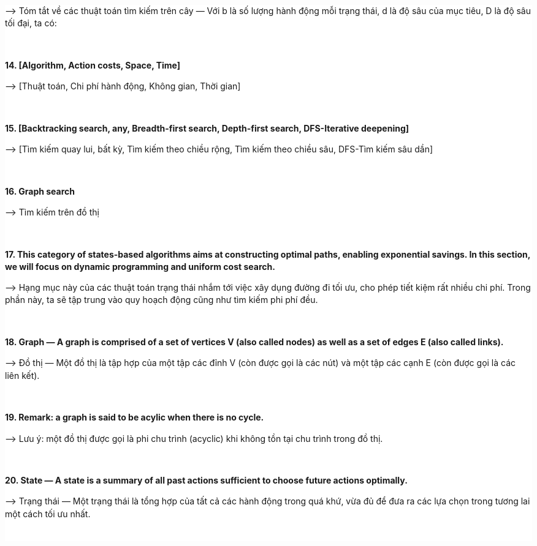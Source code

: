 &#10230; Tóm tắt về các thuật toán tìm kiếm trên cây ― Với b là số lượng hành động mỗi trạng thái, d là độ sâu của mục tiêu, D là độ sâu tối đại, ta có:

<br>


**14. [Algorithm, Action costs, Space, Time]**

&#10230; [Thuật toán, Chi phí hành động, Không gian, Thời gian]

<br>


**15. [Backtracking search, any, Breadth-first search, Depth-first search, DFS-Iterative deepening]**

&#10230; [Tìm kiếm quay lui, bất kỳ, Tìm kiếm theo chiều rộng, Tìm kiếm theo chiều sâu, DFS-Tìm kiếm sâu dần]

<br>


**16. Graph search**

&#10230; Tìm kiếm trên đồ thị

<br>


**17. This category of states-based algorithms aims at constructing optimal paths, enabling exponential savings. In this section, we will focus on dynamic programming and uniform cost search.**

&#10230; Hạng mục này của các thuật toán trạng thái nhắm tới việc xây dụng đường đi tối ưu, cho phép tiết kiệm rất nhiều chi phí. Trong phần này, ta sẽ tập trung vào quy hoạch động cũng như tìm kiếm phi phí đều.

<br>


**18. Graph ― A graph is comprised of a set of vertices V (also called nodes) as well as a set of edges E (also called links).**

&#10230; Đồ thị ― Một đồ thị là tập hợp của một tập các đỉnh V (còn được gọi là các nút) và một tập các cạnh E (còn được gọi là các liên kết).

<br>


**19. Remark: a graph is said to be acylic when there is no cycle.**

&#10230; Lưu ý: một đồ thị được gọi là phi chu trình (acyclic) khi không tồn tại chu trình trong đồ thị.

<br>


**20. State ― A state is a summary of all past actions sufficient to choose future actions optimally.**

&#10230; Trạng thái ― Một trạng thái là tổng hợp của tất cả các hành động trong quá khứ, vừa đủ để đưa ra các lựa chọn trong tương lai một cách tối ưu nhất.

<br>

